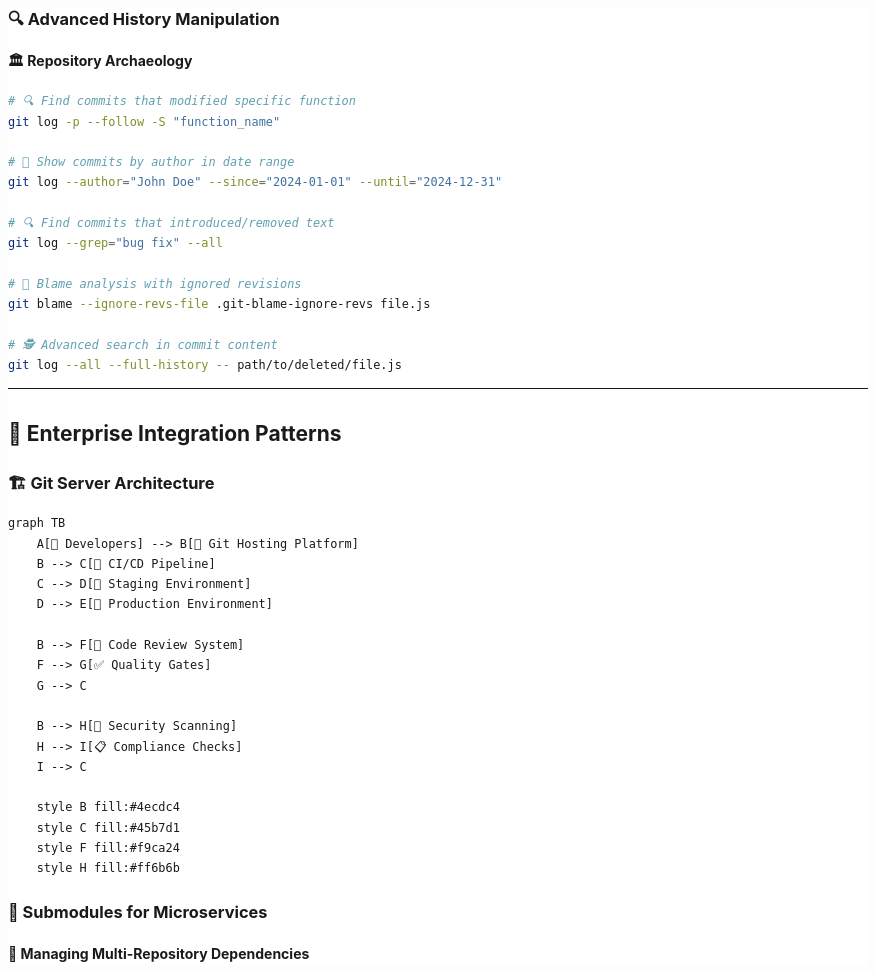 ### 🔍 Advanced History Manipulation

#### 🏛️ Repository Archaeology

```bash
# 🔍 Find commits that modified specific function
git log -p --follow -S "function_name"

# 👤 Show commits by author in date range
git log --author="John Doe" --since="2024-01-01" --until="2024-12-31"

# 🔍 Find commits that introduced/removed text
git log --grep="bug fix" --all

# 👀 Blame analysis with ignored revisions
git blame --ignore-revs-file .git-blame-ignore-revs file.js

# 🕵️ Advanced search in commit content
git log --all --full-history -- path/to/deleted/file.js
```

---

## 🏢 Enterprise Integration Patterns

### 🏗️ Git Server Architecture

```mermaid
graph TB
    A[👥 Developers] --> B[🏢 Git Hosting Platform]
    B --> C[🔄 CI/CD Pipeline]
    C --> D[🧪 Staging Environment]
    D --> E[🚀 Production Environment]
    
    B --> F[👀 Code Review System]
    F --> G[✅ Quality Gates]
    G --> C
    
    B --> H[🔐 Security Scanning]
    H --> I[📋 Compliance Checks]
    I --> C
    
    style B fill:#4ecdc4
    style C fill:#45b7d1
    style F fill:#f9ca24
    style H fill:#ff6b6b
```

### 🔗 Submodules for Microservices

#### 🎯 Managing Multi-Repository Dependencies
